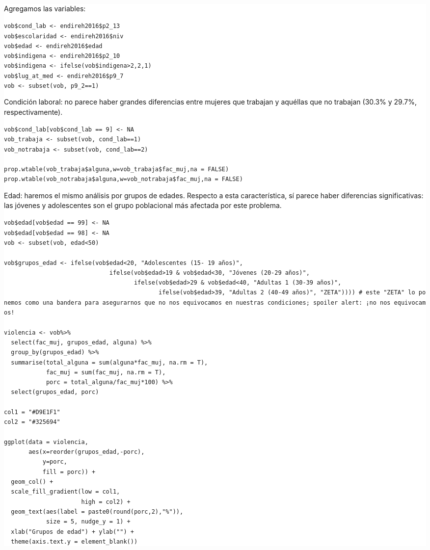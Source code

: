 Agregamos las variables:
```{r}
vob$cond_lab <- endireh2016$p2_13
vob$escolaridad <- endireh2016$niv
vob$edad <- endireh2016$edad
vob$indigena <- endireh2016$p2_10
vob$indigena <- ifelse(vob$indigena>2,2,1)
vob$lug_at_med <- endireh2016$p9_7
vob <- subset(vob, p9_2==1)
```

Condición laboral: no parece haber grandes diferencias entre mujeres que trabajan y aquéllas que no trabajan (30.3% y 29.7%, respectivamente).
```{r}
vob$cond_lab[vob$cond_lab == 9] <- NA
vob_trabaja <- subset(vob, cond_lab==1)
vob_notrabaja <- subset(vob, cond_lab==2)

prop.wtable(vob_trabaja$alguna,w=vob_trabaja$fac_muj,na = FALSE)
prop.wtable(vob_notrabaja$alguna,w=vob_notrabaja$fac_muj,na = FALSE)
```

Edad: haremos el mismo análisis por grupos de edades. Respecto a esta característica, sí parece haber diferencias significativas: las jóvenes y adolescentes son el grupo poblacional más afectada por este problema.
```{r}
vob$edad[vob$edad == 99] <- NA
vob$edad[vob$edad == 98] <- NA
vob <- subset(vob, edad<50)

vob$grupos_edad <- ifelse(vob$edad<20, "Adolescentes (15- 19 años)",
                              ifelse(vob$edad>19 & vob$edad<30, "Jóvenes (20-29 años)",
                                     ifelse(vob$edad>29 & vob$edad<40, "Adultas 1 (30-39 años)",
                                            ifelse(vob$edad>39, "Adultas 2 (40-49 años)", "ZETA")))) # este "ZETA" lo ponemos como una bandera para asegurarnos que no nos equivocamos en nuestras condiciones; spoiler alert: ¡no nos equivocamos!

violencia <- vob%>%
  select(fac_muj, grupos_edad, alguna) %>%
  group_by(grupos_edad) %>%
  summarise(total_alguna = sum(alguna*fac_muj, na.rm = T),
            fac_muj = sum(fac_muj, na.rm = T),
            porc = total_alguna/fac_muj*100) %>%
  select(grupos_edad, porc)

col1 = "#D9E1F1" 
col2 = "#325694"

ggplot(data = violencia,
       aes(x=reorder(grupos_edad,-porc),
           y=porc,
           fill = porc)) +
  geom_col() +
  scale_fill_gradient(low = col1,
                      high = col2) +
  geom_text(aes(label = paste0(round(porc,2),"%")),
            size = 5, nudge_y = 1) +
  xlab("Grupos de edad") + ylab("") + 
  theme(axis.text.y = element_blank())
```